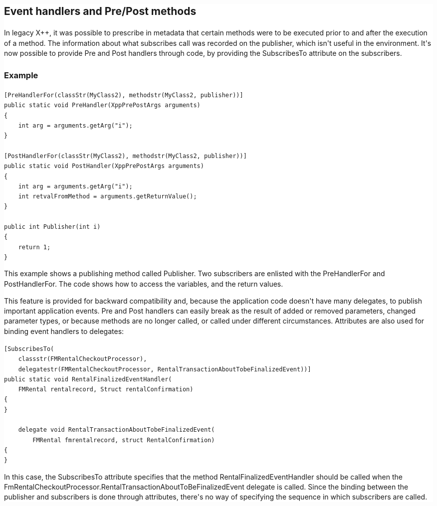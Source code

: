 ## Event handlers and Pre/Post methods
In legacy X++, it was possible to prescribe in metadata that certain methods were to be executed prior to and after the execution of a method. The information about what subscribes call was recorded on the publisher, which isn't useful in the environment. It's now possible to provide Pre and Post handlers through code, by providing the SubscribesTo attribute on the subscribers.

### Example

```xpp
[PreHandlerFor(classStr(MyClass2), methodstr(MyClass2, publisher))]
public static void PreHandler(XppPrePostArgs arguments)
{
    int arg = arguments.getArg("i");
}

[PostHandlerFor(classStr(MyClass2), methodstr(MyClass2, publisher))]
public static void PostHandler(XppPrePostArgs arguments)
{
    int arg = arguments.getArg("i");
    int retvalFromMethod = arguments.getReturnValue();
}

public int Publisher(int i)
{
    return 1;
}
```

This example shows a publishing method called Publisher. Two subscribers are enlisted with the PreHandlerFor and PostHandlerFor. The code shows how to access the variables, and the return values. 

This feature is provided for backward compatibility and, because the application code doesn't have many delegates, to publish important application events. Pre and Post handlers can easily break as the result of added or removed parameters, changed parameter types, or because methods are no longer called, or called under different circumstances. Attributes are also used for binding event handlers to delegates:

```xpp
[SubscribesTo(
    classstr(FMRentalCheckoutProcessor),  
    delegatestr(FMRentalCheckoutProcessor, RentalTransactionAboutTobeFinalizedEvent))]
public static void RentalFinalizedEventHandler(
    FMRental rentalrecord, Struct rentalConfirmation)
{
}

    delegate void RentalTransactionAboutTobeFinalizedEvent(
        FMRental fmrentalrecord, struct RentalConfirmation)
{
}
```

In this case, the SubscribesTo attribute specifies that the method RentalFinalizedEventHandler should be called when the FmRentalCheckoutProcessor.RentalTransactionAboutToBeFinalizedEvent delegate is called. Since the binding between the publisher and subscribers is done through attributes, there's no way of specifying the sequence in which subscribers are called.
